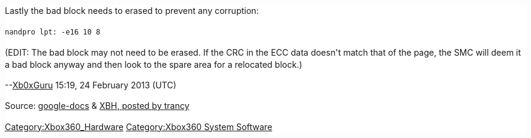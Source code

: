 Lastly the bad block needs to erased to prevent any corruption:

`nandpro lpt: -e16 10 8`

(EDIT: The bad block may not need to be erased. If the CRC in the ECC
data doesn't match that of the page, the SMC will deem it a bad block
anyway and then look to the spare area for a relocated block.)

\--[Xb0xGuru](User:Xb0xGuru "wikilink") 15:19, 24 February 2013 (UTC)

Source:
[google-docs](https://docs.google.com/View?id=dnfmv5h_23gw47ddgs) &
[XBH, posted by
trancy](http://www.xboxhacker.org/index.php?topic=13618.0)

[Category:Xbox360_Hardware](Category:Xbox360_Hardware "wikilink")
[Category:Xbox360 System
Software](Category:Xbox360_System_Software "wikilink")